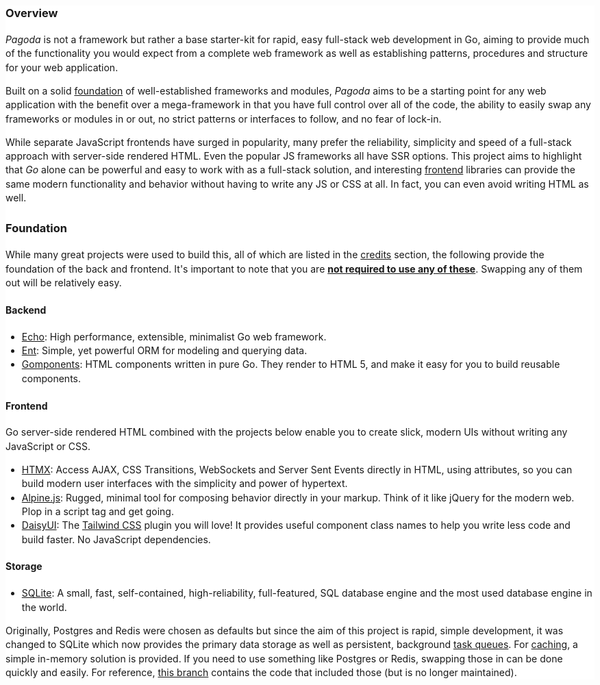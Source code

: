 ### Overview

_Pagoda_ is not a framework but rather a base starter-kit for rapid, easy full-stack web development in Go, aiming to provide much of the functionality you would expect from a complete web framework as well as establishing patterns, procedures and structure for your web application.

Built on a solid [foundation](#foundation) of well-established frameworks and modules, _Pagoda_ aims to be a starting point for any web application with the benefit over a mega-framework in that you have full control over all of the code, the ability to easily swap any frameworks or modules in or out, no strict patterns or interfaces to follow, and no fear of lock-in.

While separate JavaScript frontends have surged in popularity, many prefer the reliability, simplicity and speed of a full-stack approach with server-side rendered HTML. Even the popular JS frameworks all have SSR options. This project aims to highlight that _Go_ alone can be powerful and easy to work with as a full-stack solution, and interesting [frontend](#frontend) libraries can provide the same modern functionality and behavior without having to write any JS or CSS at all. In fact, you can even avoid writing HTML as well.

### Foundation

While many great projects were used to build this, all of which are listed in the [credits](#credits) section, the following provide the foundation of the back and frontend. It's important to note that you are **<ins>not required to use any of these</ins>**. Swapping any of them out will be relatively easy.

#### Backend

- [Echo](https://echo.labstack.com/): High performance, extensible, minimalist Go web framework.
- [Ent](https://entgo.io/): Simple, yet powerful ORM for modeling and querying data.
- [Gomponents](https://github.com/maragudk/gomponents): HTML components written in pure Go. They render to HTML 5, and make it easy for you to build reusable components.

#### Frontend

Go server-side rendered HTML combined with the projects below enable you to create slick, modern UIs without writing any JavaScript or CSS.

- [HTMX](https://htmx.org/): Access AJAX, CSS Transitions, WebSockets and Server Sent Events directly in HTML, using attributes, so you can build modern user interfaces with the simplicity and power of hypertext.
- [Alpine.js](https://alpinejs.dev/): Rugged, minimal tool for composing behavior directly in your markup. Think of it like jQuery for the modern web. Plop in a script tag and get going.
- [DaisyUI](https://daisyui.com/): The [Tailwind CSS](https://tailwindcss.com/) plugin you will love! It provides useful component class names to help you write less code and build faster. No JavaScript dependencies.

#### Storage

- [SQLite](https://sqlite.org/): A small, fast, self-contained, high-reliability, full-featured, SQL database engine and the most used database engine in the world.

Originally, Postgres and Redis were chosen as defaults but since the aim of this project is rapid, simple development, it was changed to SQLite which now provides the primary data storage as well as persistent, background [task queues](#tasks). For [caching](#cache), a simple in-memory solution is provided. If you need to use something like Postgres or Redis, swapping those in can be done quickly and easily. For reference, [this branch](https://github.com/mikestefanello/pagoda/tree/postgres-redis) contains the code that included those (but is no longer maintained).
